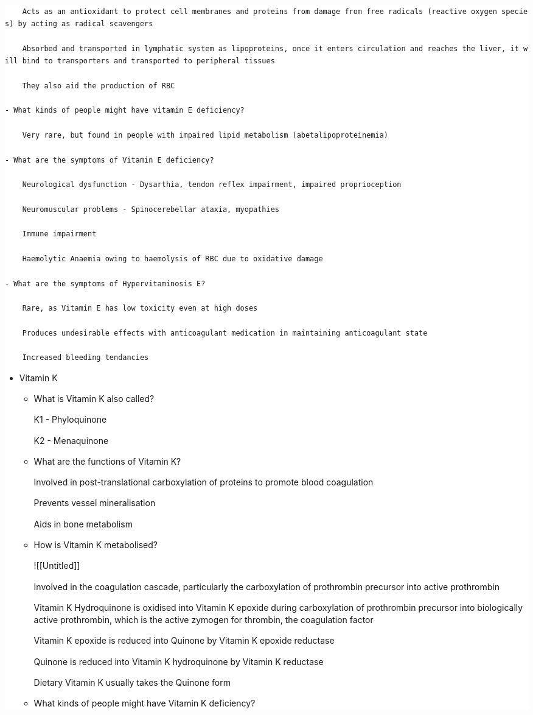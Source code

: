         Acts as an antioxidant to protect cell membranes and proteins from damage from free radicals (reactive oxygen species) by acting as radical scavengers
        
        Absorbed and transported in lymphatic system as lipoproteins, once it enters circulation and reaches the liver, it will bind to transporters and transported to peripheral tissues
        
        They also aid the production of RBC
        
    - What kinds of people might have vitamin E deficiency?
        
        Very rare, but found in people with impaired lipid metabolism (abetalipoproteinemia)
        
    - What are the symptoms of Vitamin E deficiency?
        
        Neurological dysfunction - Dysarthia, tendon reflex impairment, impaired proprioception
        
        Neuromuscular problems - Spinocerebellar ataxia, myopathies
        
        Immune impairment
        
        Haemolytic Anaemia owing to haemolysis of RBC due to oxidative damage
        
    - What are the symptoms of Hypervitaminosis E?
        
        Rare, as Vitamin E has low toxicity even at high doses
        
        Produces undesirable effects with anticoagulant medication in maintaining anticoagulant state
        
        Increased bleeding tendancies
        
- Vitamin K
    - What is Vitamin K also called?
        
        K1 - Phyloquinone
        
        K2 - Menaquinone
        
    - What are the functions of Vitamin K?
        
        Involved in post-translational carboxylation of proteins to promote blood coagulation
        
        Prevents vessel mineralisation
        
        Aids in bone metabolism
        
    - How is Vitamin K metabolised?
        
        ![[Untitled]]
        
        Involved in the coagulation cascade, particularly the carboxylation of prothrombin precursor into active prothrombin
        
        Vitamin K Hydroquinone is oxidised into Vitamin K epoxide during carboxylation of prothrombin precursor into biologically active prothrombin, which is the active zymogen for thrombin, the coagulation factor
        
        Vitamin K epoxide is reduced into Quinone by Vitamin K epoxide reductase
        
        Quinone is reduced into Vitamin K hydroquinone by Vitamin K reductase
        
        Dietary Vitamin K usually takes the Quinone form
        
    - What kinds of people might have Vitamin K deficiency?
        